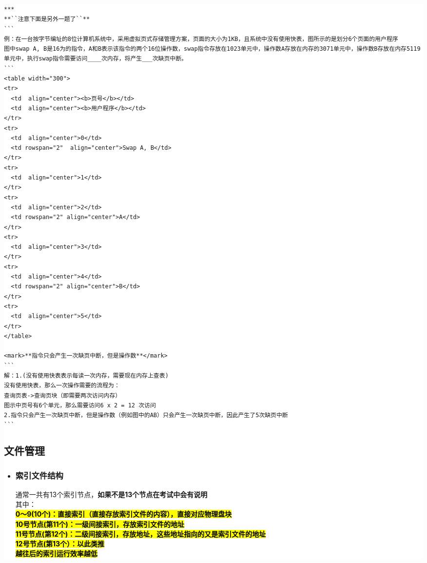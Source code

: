     ***
    **``注意下面是另外一题了``**
    ```
    例：在一台按字节编址的8位计算机系统中，采用虚拟页式存储管理方案，页面的大小为1KB，且系统中没有使用快表，图所示的是划分6个页面的用户程序
    图中swap A, B是16为的指令，A和B表示该指令的两个16位操作数，swap指令存放在1023单元中，操作数A存放在内存的3071单元中，操作数B存放在内存5119单元中，执行swap指令需要访问____次内存，将产生___次缺页中断。
    ```
    <table width="300">
    <tr>
      <td  align="center"><b>页号</b></td>
      <td  align="center"><b>用户程序</b></td>
    </tr>
    <tr>
      <td  align="center">0</td>
      <td rowspan="2"  align="center">Swap A, B</td>
    </tr>
    <tr>
      <td  align="center">1</td>
    </tr>
    <tr>
      <td  align="center">2</td>
      <td rowspan="2" align="center">A</td>
    </tr>
    <tr>
      <td  align="center">3</td>
    </tr>
    <tr>
      <td  align="center">4</td>
      <td rowspan="2" align="center">B</td>
    </tr>
    <tr>
      <td  align="center">5</td>
    </tr>
    </table>

    <mark>**指令只会产生一次缺页中断，但是操作数**</mark>
    ```
    解：1.(没有使用快表表示每读一次内存，需要现在内存上查表)
    没有使用快表，那么一次操作需要的流程为：
    查询页表->查询页块（即需要两次访问内存）
    图示中页号有6个单元，那么需要访问6 x 2 = 12 次访问
    2.指令只会产生一次缺页中断，但是操作数（例如图中的AB）只会产生一次缺页中断，因此产生了5次缺页中断
    ```
## 文件管理
- ### 索引文件结构
  通常一共有13个索引节点，**如果不是13个节点在考试中会有说明**  
  其中：  
  <mark>**0～9(10个)：直接索引（直接存放索引文件的内容），直接对应物理盘块**  
  **10号节点(第11个)：一级间接索引，存放索引文件的地址**  
  **11号节点(第12个)：二级间接索引，存放地址，这些地址指向的又是索引文件的地址**  
  **12号节点(第13个）：以此类推**  
  **越往后的索引运行效率越低**</mark>  